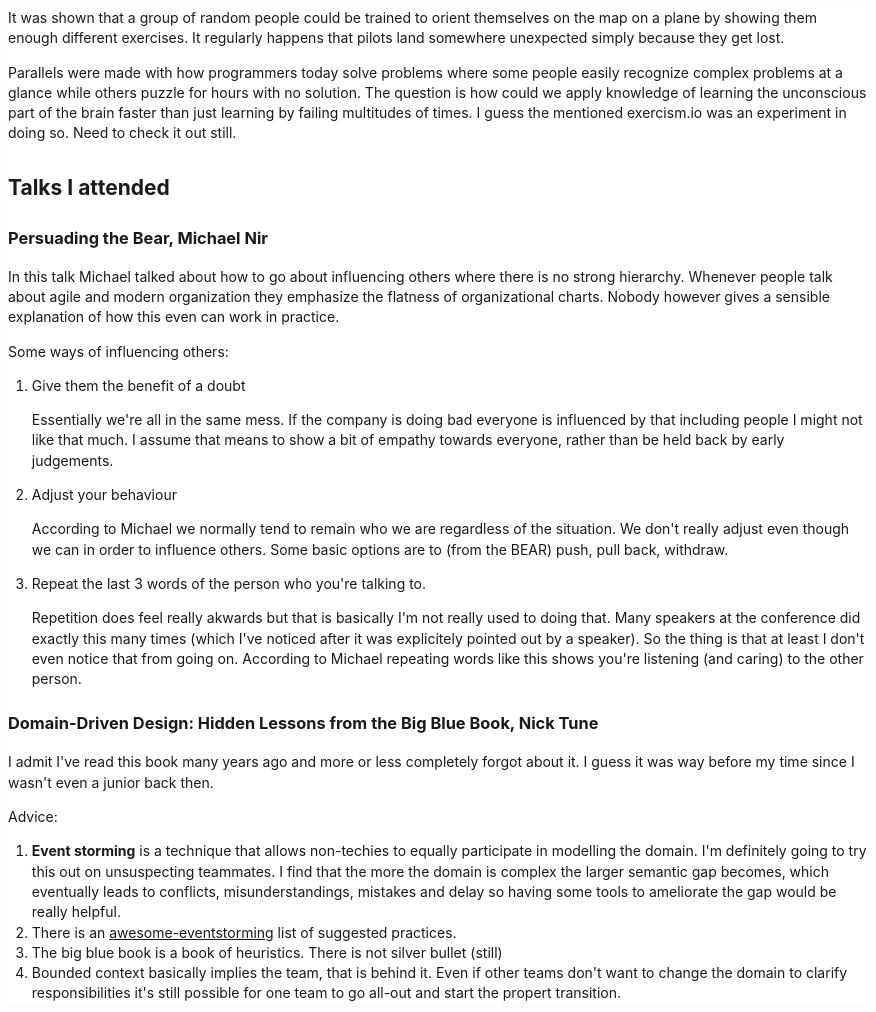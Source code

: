 It was shown that a group of random people could be trained to orient themselves on the map on a plane by showing them enough different exercises. 
It regularly happens that pilots land somewhere unexpected simply because they get lost.

Parallels were made with how programmers today solve problems where some people easily recognize complex problems at a glance while others puzzle for hours with no solution.
The question is how could we apply knowledge of learning the unconscious part of the brain faster than just learning by failing multitudes of times. 
I guess the mentioned exercism.io was an experiment in doing so. Need to check it out still.

## Talks I attended

### Persuading the Bear, Michael Nir

In this talk Michael talked about how to go about influencing others where there is no strong hierarchy.
Whenever people talk about agile and modern organization they emphasize the flatness of organizational charts.
Nobody however gives a sensible explanation of how this even can work in practice. 

Some ways of influencing others:
1. Give them the benefit of a doubt

	Essentially we're all in the same mess. If the company is doing bad everyone is influenced by that including people I might not like that much.
	I assume that means to show a bit of empathy towards everyone, rather than be held back by early judgements.

2. Adjust your behaviour

	According to Michael we normally tend to remain who we are regardless of the situation. We don't really adjust even though we can in order to influence others.
	Some basic options are to (from the BEAR) push, pull back, withdraw.

3. Repeat the last 3 words of the person who you're talking to.

	Repetition does feel really akwards but that is basically I'm not really used to doing that. Many speakers at the conference did exactly this many times (which I've noticed after it was explicitely pointed out by a speaker).
	So the thing is that at least I don't even notice that from going on. According to Michael repeating words like this shows you're listening (and caring) to the other person.

### Domain-Driven Design: Hidden Lessons from the Big Blue Book, Nick Tune

I admit I've read this book many years ago and more or less completely forgot about it. I guess it was way before my time since I wasn't even a junior back then.

Advice:
1. **Event storming** is a technique that allows non-techies to equally participate in modelling the domain. I'm definitely going to try this out on unsuspecting teammates.
	I find that the more the domain is complex the larger semantic gap becomes, which eventually leads to conflicts, misunderstandings, mistakes and delay so having some tools to ameliorate the gap would be really helpful.
2. There is an [awesome-eventstorming](https://github.com/mariuszgil/awesome-eventstorming) list of suggested practices.
3. The big blue book is a book of heuristics. There is not silver bullet (still)
4. Bounded context basically implies the team, that is behind it. Even if other teams don't want to change the domain to clarify responsibilities it's still possible for one team to go all-out and start the propert transition.
